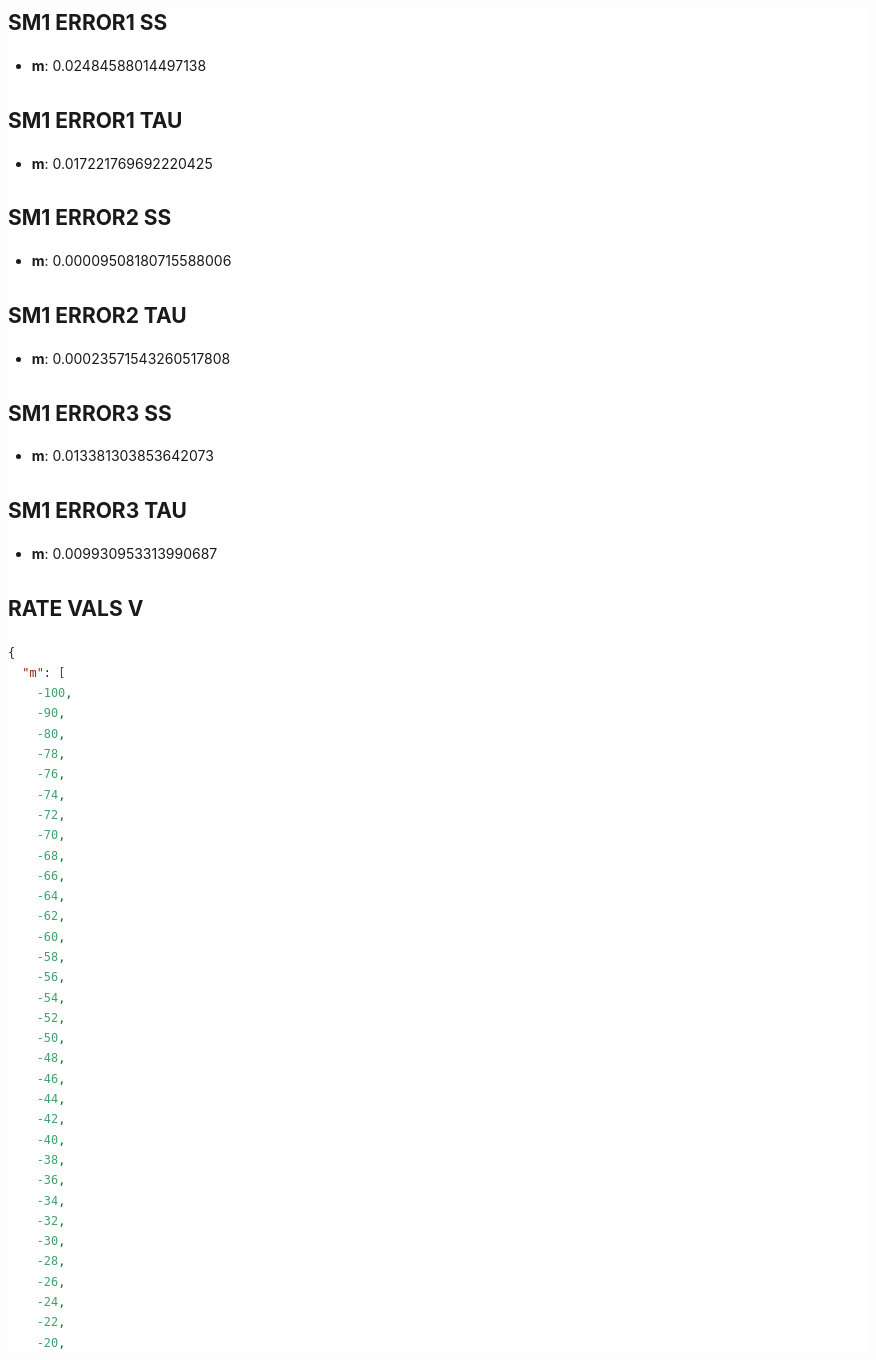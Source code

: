## SM1 ERROR1 SS

- **m**: 0.02484588014497138

## SM1 ERROR1 TAU

- **m**: 0.017221769692220425

## SM1 ERROR2 SS

- **m**: 0.00009508180715588006

## SM1 ERROR2 TAU

- **m**: 0.00023571543260517808

## SM1 ERROR3 SS

- **m**: 0.013381303853642073

## SM1 ERROR3 TAU

- **m**: 0.009930953313990687

## RATE VALS V

```json
{
  "m": [
    -100,
    -90,
    -80,
    -78,
    -76,
    -74,
    -72,
    -70,
    -68,
    -66,
    -64,
    -62,
    -60,
    -58,
    -56,
    -54,
    -52,
    -50,
    -48,
    -46,
    -44,
    -42,
    -40,
    -38,
    -36,
    -34,
    -32,
    -30,
    -28,
    -26,
    -24,
    -22,
    -20,
```